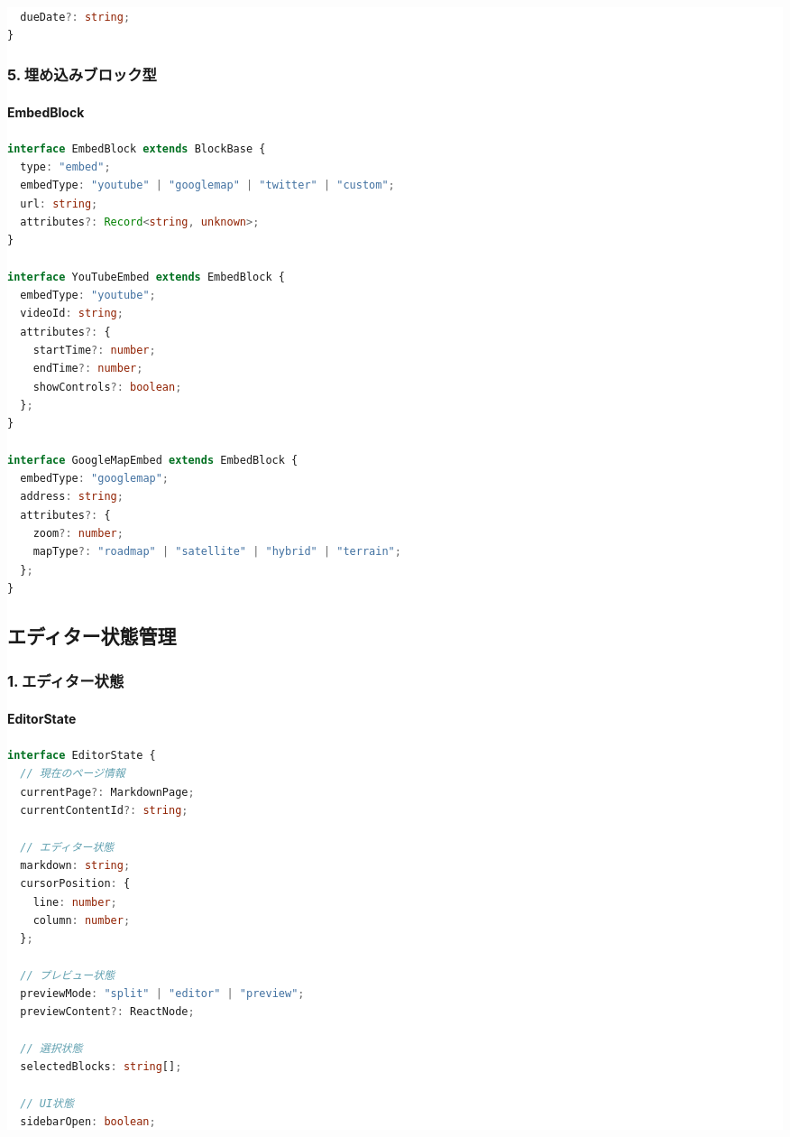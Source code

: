 ```typescript
  dueDate?: string;
}
```

### 5. 埋め込みブロック型

#### EmbedBlock
```typescript
interface EmbedBlock extends BlockBase {
  type: "embed";
  embedType: "youtube" | "googlemap" | "twitter" | "custom";
  url: string;
  attributes?: Record<string, unknown>;
}

interface YouTubeEmbed extends EmbedBlock {
  embedType: "youtube";
  videoId: string;
  attributes?: {
    startTime?: number;
    endTime?: number;
    showControls?: boolean;
  };
}

interface GoogleMapEmbed extends EmbedBlock {
  embedType: "googlemap";
  address: string;
  attributes?: {
    zoom?: number;
    mapType?: "roadmap" | "satellite" | "hybrid" | "terrain";
  };
}
```

## エディター状態管理

### 1. エディター状態

#### EditorState
```typescript
interface EditorState {
  // 現在のページ情報
  currentPage?: MarkdownPage;
  currentContentId?: string;
  
  // エディター状態
  markdown: string;
  cursorPosition: {
    line: number;
    column: number;
  };
  
  // プレビュー状態
  previewMode: "split" | "editor" | "preview";
  previewContent?: ReactNode;
  
  // 選択状態
  selectedBlocks: string[];
  
  // UI状態
  sidebarOpen: boolean;
```